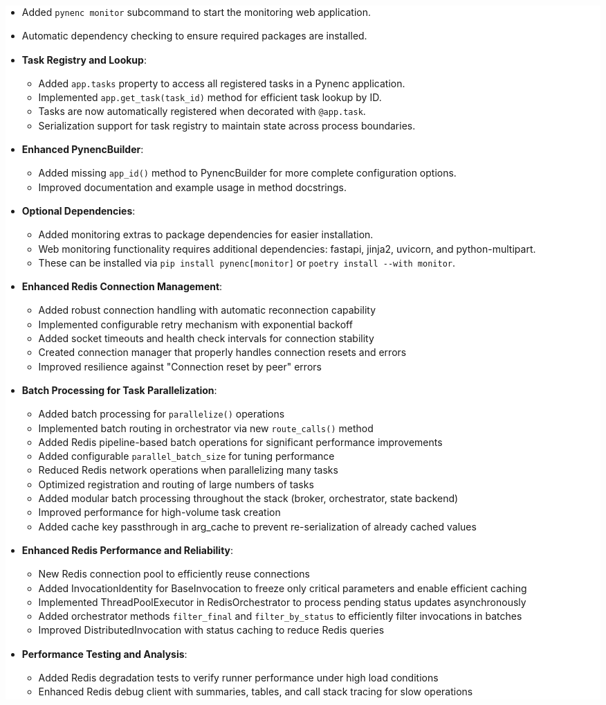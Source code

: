   - Added `pynenc monitor` subcommand to start the monitoring web application.
  - Automatic dependency checking to ensure required packages are installed.

- **Task Registry and Lookup**:

  - Added `app.tasks` property to access all registered tasks in a Pynenc application.
  - Implemented `app.get_task(task_id)` method for efficient task lookup by ID.
  - Tasks are now automatically registered when decorated with `@app.task`.
  - Serialization support for task registry to maintain state across process boundaries.

- **Enhanced PynencBuilder**:

  - Added missing `app_id()` method to PynencBuilder for more complete configuration options.
  - Improved documentation and example usage in method docstrings.

- **Optional Dependencies**:

  - Added monitoring extras to package dependencies for easier installation.
  - Web monitoring functionality requires additional dependencies: fastapi, jinja2, uvicorn, and python-multipart.
  - These can be installed via `pip install pynenc[monitor]` or `poetry install --with monitor`.

- **Enhanced Redis Connection Management**:

  - Added robust connection handling with automatic reconnection capability
  - Implemented configurable retry mechanism with exponential backoff
  - Added socket timeouts and health check intervals for connection stability
  - Created connection manager that properly handles connection resets and errors
  - Improved resilience against "Connection reset by peer" errors

- **Batch Processing for Task Parallelization**:

  - Added batch processing for `parallelize()` operations
  - Implemented batch routing in orchestrator via new `route_calls()` method
  - Added Redis pipeline-based batch operations for significant performance improvements
  - Added configurable `parallel_batch_size` for tuning performance
  - Reduced Redis network operations when parallelizing many tasks
  - Optimized registration and routing of large numbers of tasks
  - Added modular batch processing throughout the stack (broker, orchestrator, state backend)
  - Improved performance for high-volume task creation
  - Added cache key passthrough in arg_cache to prevent re-serialization of already cached values

- **Enhanced Redis Performance and Reliability**:

  - New Redis connection pool to efficiently reuse connections
  - Added InvocationIdentity for BaseInvocation to freeze only critical parameters and enable efficient caching
  - Implemented ThreadPoolExecutor in RedisOrchestrator to process pending status updates asynchronously
  - Added orchestrator methods `filter_final` and `filter_by_status` to efficiently filter invocations in batches
  - Improved DistributedInvocation with status caching to reduce Redis queries

- **Performance Testing and Analysis**:
  - Added Redis degradation tests to verify runner performance under high load conditions
  - Enhanced Redis debug client with summaries, tables, and call stack tracing for slow operations
